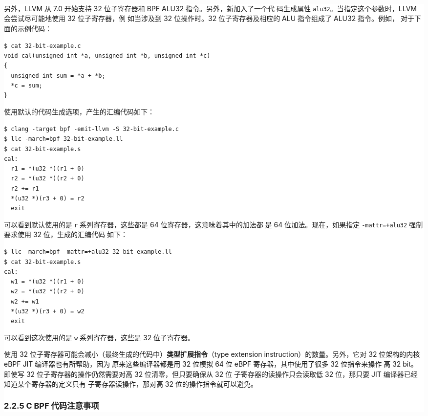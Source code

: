 另外，LLVM 从 7.0 开始支持 32 位子寄存器和 BPF ALU32 指令。另外，新加入了一个代
码生成属性 `alu32`。当指定这个参数时，LLVM 会尝试尽可能地使用 32 位子寄存器，例
如当涉及到 32 位操作时。32 位子寄存器及相应的 ALU 指令组成了 ALU32 指令。例如，
对于下面的示例代码：

```shell
$ cat 32-bit-example.c
void cal(unsigned int *a, unsigned int *b, unsigned int *c)
{
  unsigned int sum = *a + *b;
  *c = sum;
}
```

使用默认的代码生成选项，产生的汇编代码如下：

```
$ clang -target bpf -emit-llvm -S 32-bit-example.c
$ llc -march=bpf 32-bit-example.ll
$ cat 32-bit-example.s
cal:
  r1 = *(u32 *)(r1 + 0)
  r2 = *(u32 *)(r2 + 0)
  r2 += r1
  *(u32 *)(r3 + 0) = r2
  exit
```

可以看到默认使用的是 `r` 系列寄存器，这些都是 64 位寄存器，这意味着其中的加法都
是 64 位加法。现在，如果指定 `-mattr=+alu32` 强制要求使用 32 位，生成的汇编代码
如下：

```
$ llc -march=bpf -mattr=+alu32 32-bit-example.ll
$ cat 32-bit-example.s
cal:
  w1 = *(u32 *)(r1 + 0)
  w2 = *(u32 *)(r2 + 0)
  w2 += w1
  *(u32 *)(r3 + 0) = w2
  exit
```

可以看到这次使用的是 `w` 系列寄存器，这些是 32 位子寄存器。

使用 32 位子寄存器可能会减小（最终生成的代码中）**类型扩展指令**（type extension
instruction）的数量。另外，它对 32 位架构的内核 eBPF JIT 编译器也有所帮助，因为
原来这些编译器都是用 32 位模拟 64 位 eBPF 寄存器，其中使用了很多 32 位指令来操作
高 32 bit。即使写 32 位子寄存器的操作仍然需要对高 32 位清零，但只要确保从 32 位
子寄存器的读操作只会读取低 32 位，那只要 JIT 编译器已经知道某个寄存器的定义只有
子寄存器读操作，那对高 32 位的操作指令就可以避免。

<a name="ch_2.2.5"></a>

### 2.2.5 C BPF 代码注意事项
